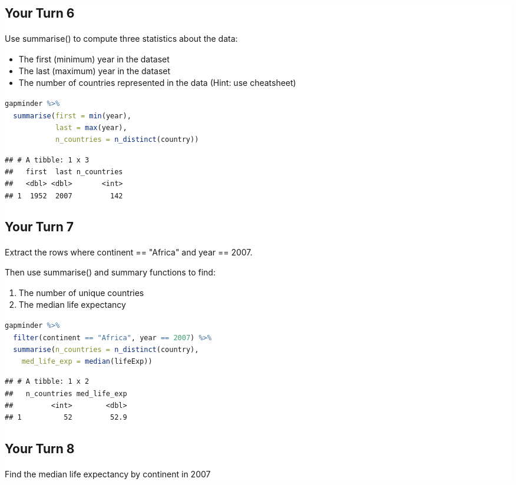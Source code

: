 Your Turn 6
-----------

Use summarise() to compute three statistics about the data:

-   The first (minimum) year in the dataset
-   The last (maximum) year in the dataset
-   The number of countries represented in the data (Hint: use cheatsheet)

``` r
gapminder %>% 
  summarise(first = min(year), 
            last = max(year),
            n_countries = n_distinct(country))
```

    ## # A tibble: 1 x 3
    ##   first  last n_countries
    ##   <dbl> <dbl>       <int>
    ## 1  1952  2007         142

Your Turn 7
-----------

Extract the rows where continent == "Africa" and year == 2007.

Then use summarise() and summary functions to find:

1.  The number of unique countries
2.  The median life expectancy

``` r
gapminder %>% 
  filter(continent == "Africa", year == 2007) %>% 
  summarise(n_countries = n_distinct(country),
    med_life_exp = median(lifeExp))
```

    ## # A tibble: 1 x 2
    ##   n_countries med_life_exp
    ##         <int>        <dbl>
    ## 1          52         52.9

Your Turn 8
-----------

Find the median life expectancy by continent in 2007
